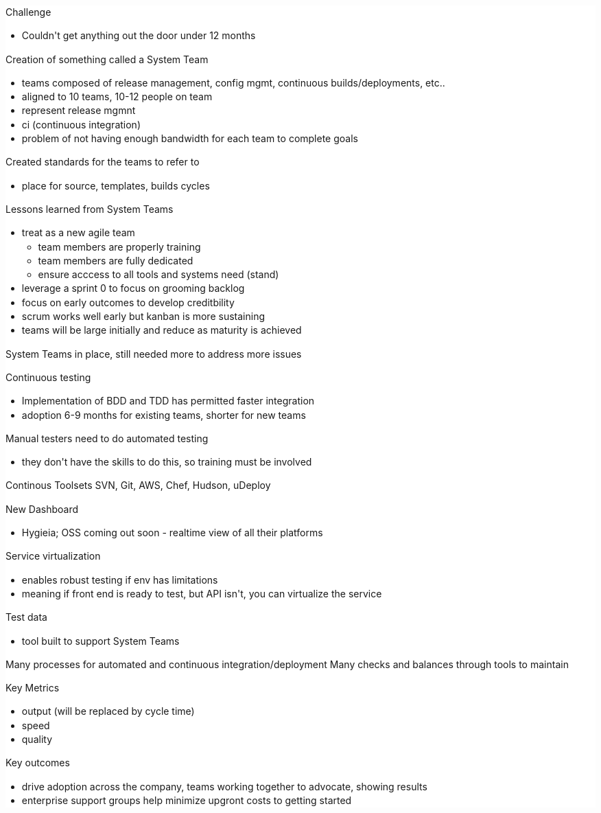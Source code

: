 Challenge
- Couldn't get anything out the door under 12 months

Creation of something called a System Team
- teams composed of release management, config mgmt, continuous builds/deployments, etc..
- aligned to 10 teams, 10-12 people on team
- represent release mgmnt
- ci (continuous integration)
- problem of not having enough bandwidth for each team to complete goals

Created standards for the teams to refer to
- place for source, templates, builds cycles

Lessons learned from System Teams
- treat as a new agile team
  - team members are properly training
  - team members are fully dedicated
  - ensure acccess to all tools and systems need (stand)
- leverage a sprint 0 to focus on grooming backlog
- focus on early outcomes to develop creditbility
- scrum works well early but kanban is more sustaining
- teams will be large initially and reduce as maturity is achieved

System Teams in place, still needed more to address more issues

Continuous testing
- Implementation of BDD and TDD has permitted faster integration
- adoption 6-9 months for existing teams, shorter for new teams

Manual testers need to do automated testing
- they don't have the skills to do this, so training must be involved

Continous Toolsets
SVN, Git, AWS, Chef, Hudson, uDeploy

New Dashboard
- Hygieia; OSS coming out soon - realtime view of all their platforms

Service virtualization
- enables robust testing if env has limitations
- meaning if front end is ready to test, but API isn't, you can virtualize the service

Test data
- tool built to support System Teams

Many processes for automated and continuous integration/deployment
Many checks and balances through tools to maintain  

Key Metrics
- output (will be replaced by cycle time)
- speed
- quality

Key outcomes
- drive adoption across the company, teams working together to advocate, showing results
- enterprise support groups help minimize upgront costs to getting started
